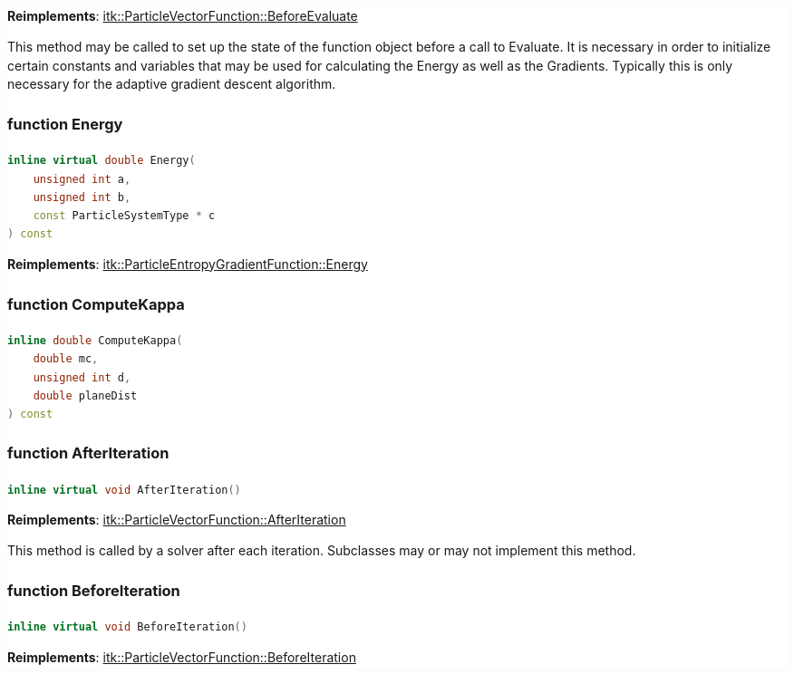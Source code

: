 
**Reimplements**: [itk::ParticleVectorFunction::BeforeEvaluate](../Classes/classitk_1_1ParticleVectorFunction.md#function-beforeevaluate)


This method may be called to set up the state of the function object before a call to Evaluate. It is necessary in order to initialize certain constants and variables that may be used for calculating the Energy as well as the Gradients. Typically this is only necessary for the adaptive gradient descent algorithm. 


### function Energy

```cpp
inline virtual double Energy(
    unsigned int a,
    unsigned int b,
    const ParticleSystemType * c
) const
```


**Reimplements**: [itk::ParticleEntropyGradientFunction::Energy](../Classes/classitk_1_1ParticleEntropyGradientFunction.md#function-energy)


### function ComputeKappa

```cpp
inline double ComputeKappa(
    double mc,
    unsigned int d,
    double planeDist
) const
```


### function AfterIteration

```cpp
inline virtual void AfterIteration()
```


**Reimplements**: [itk::ParticleVectorFunction::AfterIteration](../Classes/classitk_1_1ParticleVectorFunction.md#function-afteriteration)


This method is called by a solver after each iteration. Subclasses may or may not implement this method. 


### function BeforeIteration

```cpp
inline virtual void BeforeIteration()
```


**Reimplements**: [itk::ParticleVectorFunction::BeforeIteration](../Classes/classitk_1_1ParticleVectorFunction.md#function-beforeiteration)
